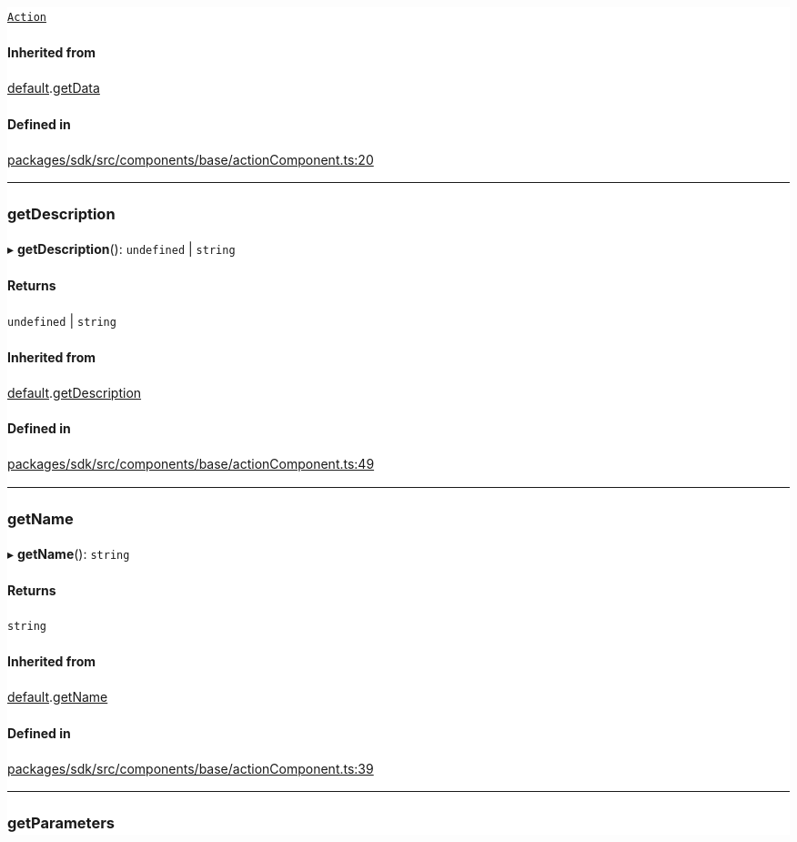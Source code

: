 [`Action`](../wiki/@lotusengine.sdk.%3Cinternal%3E.Action)

#### Inherited from

[default](../wiki/@lotusengine.sdk.%3Cinternal%3E.default).[getData](../wiki/@lotusengine.sdk.%3Cinternal%3E.default#getdata)

#### Defined in

[packages/sdk/src/components/base/actionComponent.ts:20](https://github.com/lotusengine/sdk/blob/fdb90a3/packages/sdk/src/components/base/actionComponent.ts#L20)

___

### getDescription

▸ **getDescription**(): `undefined` \| `string`

#### Returns

`undefined` \| `string`

#### Inherited from

[default](../wiki/@lotusengine.sdk.%3Cinternal%3E.default).[getDescription](../wiki/@lotusengine.sdk.%3Cinternal%3E.default#getdescription)

#### Defined in

[packages/sdk/src/components/base/actionComponent.ts:49](https://github.com/lotusengine/sdk/blob/fdb90a3/packages/sdk/src/components/base/actionComponent.ts#L49)

___

### getName

▸ **getName**(): `string`

#### Returns

`string`

#### Inherited from

[default](../wiki/@lotusengine.sdk.%3Cinternal%3E.default).[getName](../wiki/@lotusengine.sdk.%3Cinternal%3E.default#getname)

#### Defined in

[packages/sdk/src/components/base/actionComponent.ts:39](https://github.com/lotusengine/sdk/blob/fdb90a3/packages/sdk/src/components/base/actionComponent.ts#L39)

___

### getParameters
